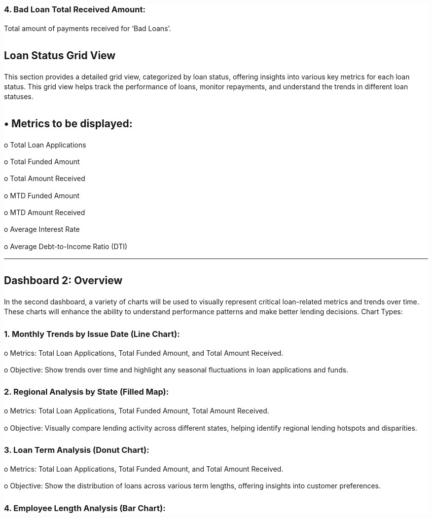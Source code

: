 ### 4.	Bad Loan Total Received Amount:

Total amount of payments received for ‘Bad Loans’.

## Loan Status Grid View

This section provides a detailed grid view, categorized by loan status, offering insights into various key metrics for each loan status. This grid view helps track the performance of loans, monitor repayments, and understand the trends in different loan statuses.

## •	Metrics to be displayed:

o	Total Loan Applications

o	Total Funded Amount

o	Total Amount Received

o	MTD Funded Amount

o	MTD Amount Received

o	Average Interest Rate

o	Average Debt-to-Income Ratio (DTI)
________________________________________
## Dashboard 2: Overview

In the second dashboard, a variety of charts will be used to visually represent critical loan-related metrics and trends over time. These charts will enhance the ability to understand performance patterns and make better lending decisions.
Chart Types:

###  1.	Monthly Trends by Issue Date (Line Chart):

o	Metrics: Total Loan Applications, Total Funded Amount, and Total Amount Received.

o	Objective: Show trends over time and highlight any seasonal fluctuations in loan applications and funds.

### 2.	Regional Analysis by State (Filled Map):

o	Metrics: Total Loan Applications, Total Funded Amount, Total Amount Received.

o	Objective: Visually compare lending activity across different states, helping identify regional lending hotspots and disparities.

### 3.	Loan Term Analysis (Donut Chart):

o	Metrics: Total Loan Applications, Total Funded Amount, and Total Amount Received.

o	Objective: Show the distribution of loans across various term lengths, offering insights into customer preferences.

### 4.	Employee Length Analysis (Bar Chart):
